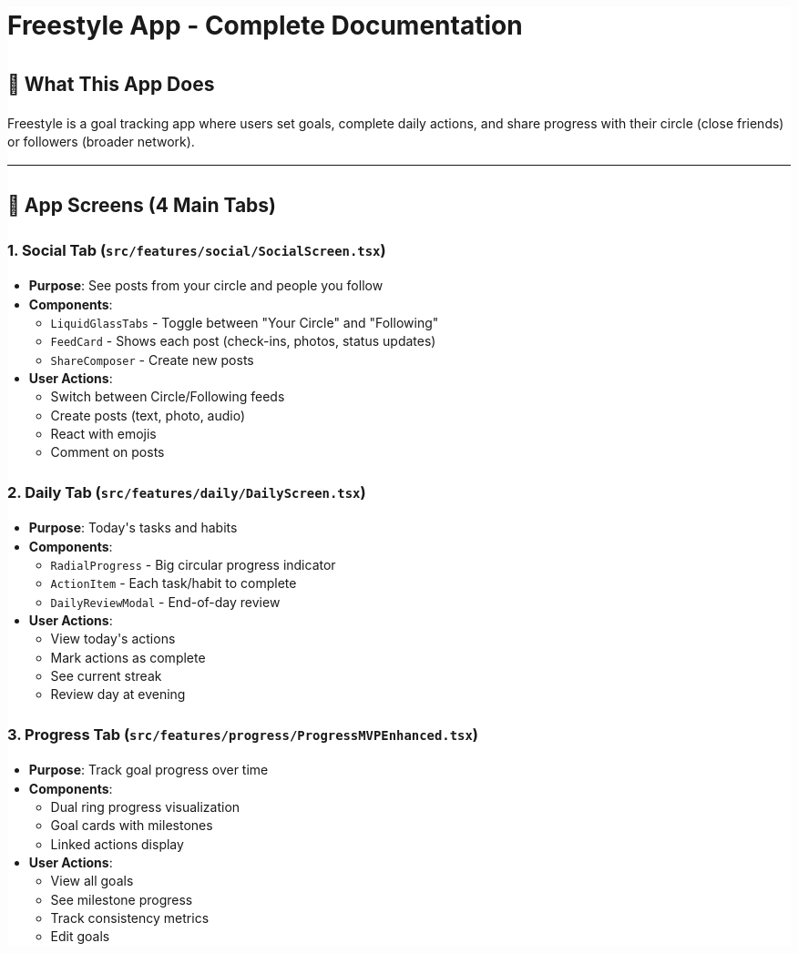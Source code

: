 # Freestyle App - Complete Documentation

## 🎯 What This App Does
Freestyle is a goal tracking app where users set goals, complete daily actions, and share progress with their circle (close friends) or followers (broader network).

---

## 📱 App Screens (4 Main Tabs)

### 1. **Social Tab** (`src/features/social/SocialScreen.tsx`)
- **Purpose**: See posts from your circle and people you follow
- **Components**:
  - `LiquidGlassTabs` - Toggle between "Your Circle" and "Following"
  - `FeedCard` - Shows each post (check-ins, photos, status updates)
  - `ShareComposer` - Create new posts
- **User Actions**:
  - Switch between Circle/Following feeds
  - Create posts (text, photo, audio)
  - React with emojis
  - Comment on posts

### 2. **Daily Tab** (`src/features/daily/DailyScreen.tsx`)
- **Purpose**: Today's tasks and habits
- **Components**:
  - `RadialProgress` - Big circular progress indicator
  - `ActionItem` - Each task/habit to complete
  - `DailyReviewModal` - End-of-day review
- **User Actions**:
  - View today's actions
  - Mark actions as complete
  - See current streak
  - Review day at evening

### 3. **Progress Tab** (`src/features/progress/ProgressMVPEnhanced.tsx`)
- **Purpose**: Track goal progress over time
- **Components**:
  - Dual ring progress visualization
  - Goal cards with milestones
  - Linked actions display
- **User Actions**:
  - View all goals
  - See milestone progress
  - Track consistency metrics
  - Edit goals
